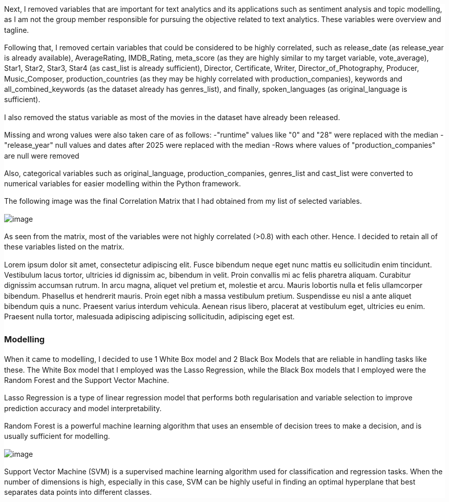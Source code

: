 Next, I removed variables that are important for text analytics and its applications such as sentiment analysis and topic modelling, as I am not the group member responsible for pursuing the objective related to text analytics. These variables were overview and tagline.

Following that, I removed certain variables that could be considered to be highly correlated, such as release_date (as release_year is already available), AverageRating, IMDB_Rating, meta_score (as they are highly similar to my target variable, vote_average), Star1, Star2, Star3, Star4 (as cast_list is already sufficient), Director, Certificate, Writer, Director_of_Photography, Producer, Music_Composer, production_countries (as they may be highly correlated with production_companies), keywords and all_combined_keywords (as the dataset already has genres_list), and finally, spoken_languages (as original_language is sufficient).

I also removed the status variable as most of the movies in the dataset have already been released.

Missing and wrong values were also taken care of as follows:
-"runtime" values like "0" and "28" were replaced with the median
-"release_year" null values and dates after 2025 were replaced with the median
-Rows where values of "production_companies" are null were removed

Also, categorical variables such as original_language, production_companies, genres_list and cast_list were converted to numerical variables for easier modelling within the Python framework.

The following image was the final Correlation Matrix that I had obtained from my list of selected variables.

<img width="1684" height="776" alt="image" src="https://github.com/user-attachments/assets/edc08251-4015-44ef-91b7-6d09f395ddb5" />

As seen from the matrix, most of the variables were not highly correlated (>0.8) with each other. Hence. I decided to retain all of these variables listed on the matrix.

Lorem ipsum dolor sit amet, consectetur adipiscing elit. Fusce bibendum neque eget nunc mattis eu sollicitudin enim tincidunt. Vestibulum lacus tortor, ultricies id dignissim ac, bibendum in velit. Proin convallis mi ac felis pharetra aliquam. Curabitur dignissim accumsan rutrum. In arcu magna, aliquet vel pretium et, molestie et arcu. Mauris lobortis nulla et felis ullamcorper bibendum. Phasellus et hendrerit mauris. Proin eget nibh a massa vestibulum pretium. Suspendisse eu nisl a ante aliquet bibendum quis a nunc. Praesent varius interdum vehicula. Aenean risus libero, placerat at vestibulum eget, ultricies eu enim. Praesent nulla tortor, malesuada adipiscing adipiscing sollicitudin, adipiscing eget est.

### Modelling
When it came to modelling, I decided to use 1 White Box model and 2 Black Box Models that are reliable in handling tasks like these. The White Box model that I employed was the Lasso Regression, while the Black Box models that I employed were the Random Forest and the Support Vector Machine.

Lasso Regression is a type of linear regression model that performs both regularisation and variable selection to improve prediction accuracy and model interpretability.

Random Forest is a powerful machine learning algorithm that uses an ensemble of decision trees to make a decision, and is usually sufficient for modelling.

<img width="1772" height="1181" alt="image" src="https://github.com/user-attachments/assets/6e1df4b4-f0e1-4a49-8980-688504c823d4" />

Support Vector Machine (SVM) is a supervised machine learning algorithm used for classification and regression tasks. When the number of dimensions is high, especially in this case, SVM can be highly useful in finding an optimal hyperplane that best separates data points into different classes.

